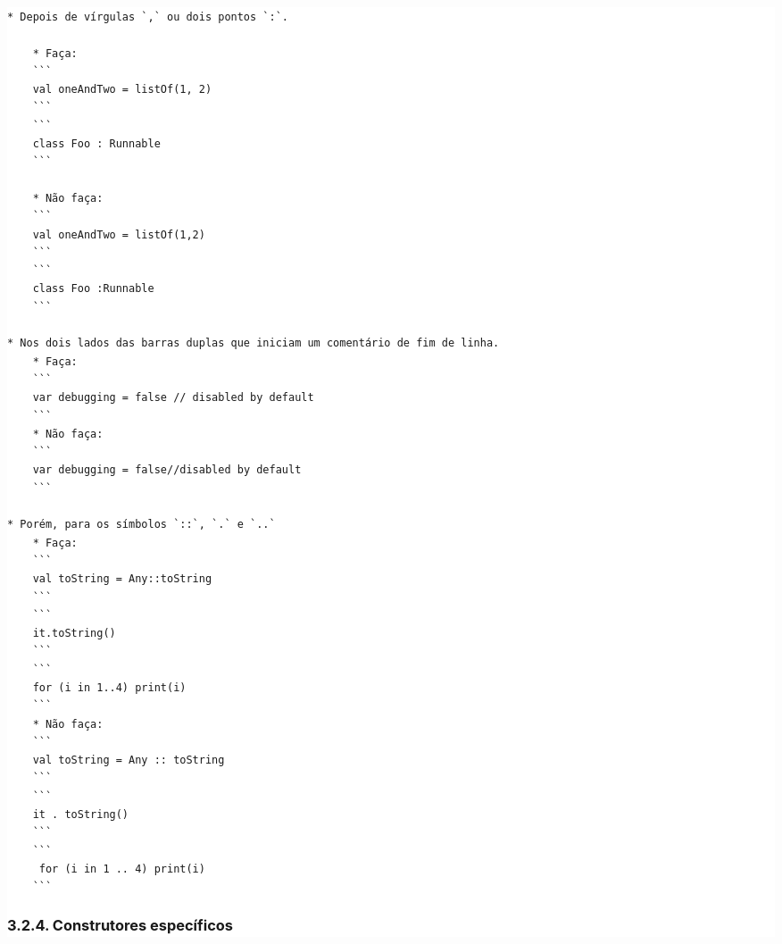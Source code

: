     * Depois de vírgulas `,` ou dois pontos `:`.

        * Faça:
        ```
        val oneAndTwo = listOf(1, 2)
        ```
        ```
        class Foo : Runnable
        ```
        
        * Não faça:
        ```
        val oneAndTwo = listOf(1,2)
        ```
        ```
        class Foo :Runnable
        ```
        
    * Nos dois lados das barras duplas que iniciam um comentário de fim de linha.
        * Faça:
        ```
        var debugging = false // disabled by default
        ```
        * Não faça:
        ```
        var debugging = false//disabled by default
        ```
        
    * Porém, para os símbolos `::`, `.` e `..`
        * Faça: 
        ```
        val toString = Any::toString
        ```
        ```
        it.toString()
        ```
        ```
        for (i in 1..4) print(i)
        ```
        * Não faça:
        ```
        val toString = Any :: toString
        ```
        ```
        it . toString()
        ```
        ```
         for (i in 1 .. 4) print(i)
        ```
    

### 3.2.4. Construtores específicos
